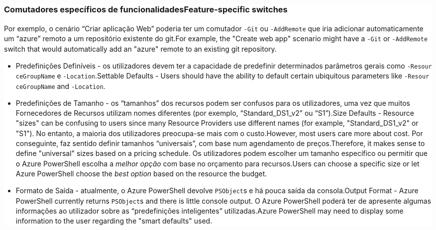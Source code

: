 ### <a name="feature-specific-switches"></a><span data-ttu-id="1adb5-152">Comutadores específicos de funcionalidades</span><span class="sxs-lookup"><span data-stu-id="1adb5-152">Feature-specific switches</span></span>

<span data-ttu-id="1adb5-153">Por exemplo, o cenário “Criar aplicação Web” poderia ter um comutador `-Git` ou `-AddRemote` que iria adicionar automaticamente um “azure” remoto a um repositório existente do git.</span><span class="sxs-lookup"><span data-stu-id="1adb5-153">For example, the "Create web app" scenario might have a `-Git` or `-AddRemote` switch that would automatically add an "azure" remote to an existing git repository.</span></span>

- <span data-ttu-id="1adb5-154">Predefinições Definíveis - os utilizadores devem ter a capacidade de predefinir determinados parâmetros gerais como `-ResourceGroupName` e `-Location`.</span><span class="sxs-lookup"><span data-stu-id="1adb5-154">Settable Defaults - Users should have the ability to default certain ubiquitous parameters like `-ResourceGroupName` and `-Location`.</span></span>

- <span data-ttu-id="1adb5-155">Predefinições de Tamanho - os “tamanhos” dos recursos podem ser confusos para os utilizadores, uma vez que muitos Fornecedores de Recursos utilizam nomes diferentes (por exemplo, “Standard\_DS1\_v2” ou “S1”).</span><span class="sxs-lookup"><span data-stu-id="1adb5-155">Size Defaults - Resource "sizes" can be confusing to users since many Resource Providers use different names (for example, "Standard\_DS1\_v2" or "S1").</span></span> <span data-ttu-id="1adb5-156">No entanto, a maioria dos utilizadores preocupa-se mais com o custo.</span><span class="sxs-lookup"><span data-stu-id="1adb5-156">However, most users care more about cost.</span></span> <span data-ttu-id="1adb5-157">Por conseguinte, faz sentido definir tamanhos “universais”, com base num agendamento de preços.</span><span class="sxs-lookup"><span data-stu-id="1adb5-157">Therefore, it makes sense to define "universal" sizes based on a pricing schedule.</span></span> <span data-ttu-id="1adb5-158">Os utilizadores podem escolher um tamanho específico ou permitir que o Azure PowerShell escolha a _melhor opção_ com base no orçamento para recursos.</span><span class="sxs-lookup"><span data-stu-id="1adb5-158">Users can choose a specific size or let Azure PowerShell choose the _best option_ based on the resource the budget.</span></span>

- <span data-ttu-id="1adb5-159">Formato de Saída - atualmente, o Azure PowerShell devolve `PSObject`s e há pouca saída da consola.</span><span class="sxs-lookup"><span data-stu-id="1adb5-159">Output Format - Azure PowerShell currently returns `PSObject`s and there is little console output.</span></span> <span data-ttu-id="1adb5-160">O Azure PowerShell poderá ter de apresente algumas informações ao utilizador sobre as “predefinições inteligentes” utilizadas.</span><span class="sxs-lookup"><span data-stu-id="1adb5-160">Azure PowerShell may need to display some information to the user regarding the "smart defaults" used.</span></span>

